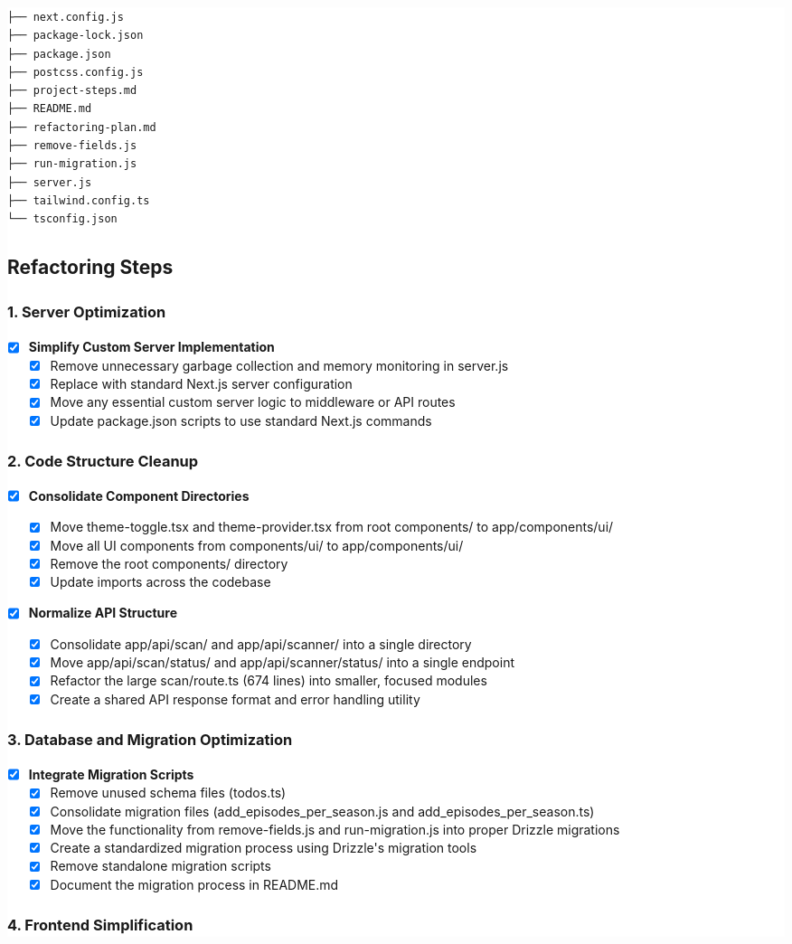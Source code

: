```
├── next.config.js
├── package-lock.json
├── package.json
├── postcss.config.js
├── project-steps.md
├── README.md
├── refactoring-plan.md
├── remove-fields.js
├── run-migration.js
├── server.js
├── tailwind.config.ts
└── tsconfig.json
```

## Refactoring Steps

### 1. Server Optimization

- [x] **Simplify Custom Server Implementation**
  - [x] Remove unnecessary garbage collection and memory monitoring in server.js
  - [x] Replace with standard Next.js server configuration
  - [x] Move any essential custom server logic to middleware or API routes
  - [x] Update package.json scripts to use standard Next.js commands

### 2. Code Structure Cleanup

- [x] **Consolidate Component Directories**

  - [x] Move theme-toggle.tsx and theme-provider.tsx from root components/ to app/components/ui/
  - [x] Move all UI components from components/ui/ to app/components/ui/
  - [x] Remove the root components/ directory
  - [x] Update imports across the codebase

- [x] **Normalize API Structure**
  - [x] Consolidate app/api/scan/ and app/api/scanner/ into a single directory
  - [x] Move app/api/scan/status/ and app/api/scanner/status/ into a single endpoint
  - [x] Refactor the large scan/route.ts (674 lines) into smaller, focused modules
  - [x] Create a shared API response format and error handling utility

### 3. Database and Migration Optimization

- [x] **Integrate Migration Scripts**
  - [x] Remove unused schema files (todos.ts)
  - [x] Consolidate migration files (add_episodes_per_season.js and add_episodes_per_season.ts)
  - [x] Move the functionality from remove-fields.js and run-migration.js into proper Drizzle migrations
  - [x] Create a standardized migration process using Drizzle's migration tools
  - [x] Remove standalone migration scripts
  - [x] Document the migration process in README.md

### 4. Frontend Simplification
